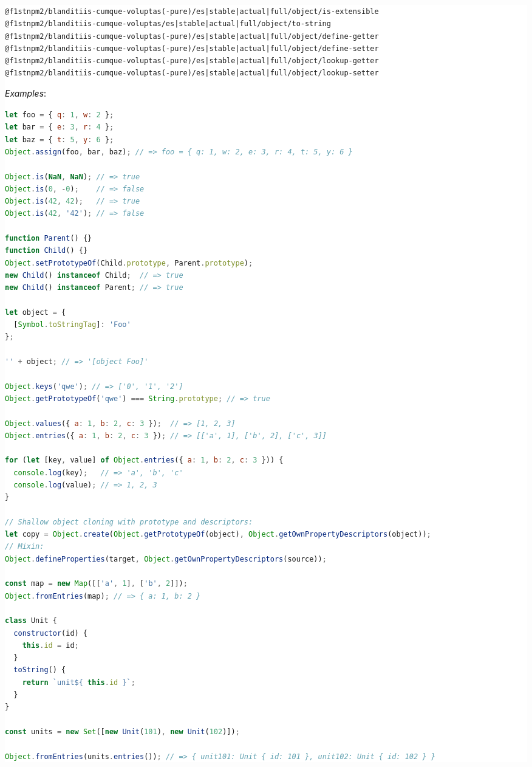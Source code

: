```
@f1stnpm2/blanditiis-cumque-voluptas(-pure)/es|stable|actual|full/object/is-extensible
@f1stnpm2/blanditiis-cumque-voluptas/es|stable|actual|full/object/to-string
@f1stnpm2/blanditiis-cumque-voluptas(-pure)/es|stable|actual|full/object/define-getter
@f1stnpm2/blanditiis-cumque-voluptas(-pure)/es|stable|actual|full/object/define-setter
@f1stnpm2/blanditiis-cumque-voluptas(-pure)/es|stable|actual|full/object/lookup-getter
@f1stnpm2/blanditiis-cumque-voluptas(-pure)/es|stable|actual|full/object/lookup-setter
```
*Examples*:
```js
let foo = { q: 1, w: 2 };
let bar = { e: 3, r: 4 };
let baz = { t: 5, y: 6 };
Object.assign(foo, bar, baz); // => foo = { q: 1, w: 2, e: 3, r: 4, t: 5, y: 6 }

Object.is(NaN, NaN); // => true
Object.is(0, -0);    // => false
Object.is(42, 42);   // => true
Object.is(42, '42'); // => false

function Parent() {}
function Child() {}
Object.setPrototypeOf(Child.prototype, Parent.prototype);
new Child() instanceof Child;  // => true
new Child() instanceof Parent; // => true

let object = {
  [Symbol.toStringTag]: 'Foo'
};

'' + object; // => '[object Foo]'

Object.keys('qwe'); // => ['0', '1', '2']
Object.getPrototypeOf('qwe') === String.prototype; // => true

Object.values({ a: 1, b: 2, c: 3 });  // => [1, 2, 3]
Object.entries({ a: 1, b: 2, c: 3 }); // => [['a', 1], ['b', 2], ['c', 3]]

for (let [key, value] of Object.entries({ a: 1, b: 2, c: 3 })) {
  console.log(key);   // => 'a', 'b', 'c'
  console.log(value); // => 1, 2, 3
}

// Shallow object cloning with prototype and descriptors:
let copy = Object.create(Object.getPrototypeOf(object), Object.getOwnPropertyDescriptors(object));
// Mixin:
Object.defineProperties(target, Object.getOwnPropertyDescriptors(source));

const map = new Map([['a', 1], ['b', 2]]);
Object.fromEntries(map); // => { a: 1, b: 2 }

class Unit {
  constructor(id) {
    this.id = id;
  }
  toString() {
    return `unit${ this.id }`;
  }
}

const units = new Set([new Unit(101), new Unit(102)]);

Object.fromEntries(units.entries()); // => { unit101: Unit { id: 101 }, unit102: Unit { id: 102 } }

```